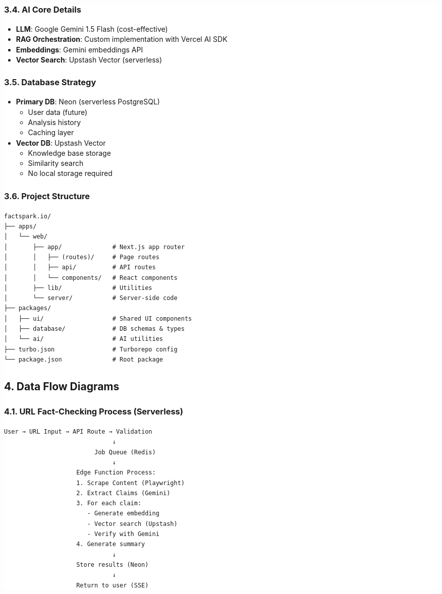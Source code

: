 ### 3.4. AI Core Details
- **LLM**: Google Gemini 1.5 Flash (cost-effective)
- **RAG Orchestration**: Custom implementation with Vercel AI SDK
- **Embeddings**: Gemini embeddings API
- **Vector Search**: Upstash Vector (serverless)

### 3.5. Database Strategy
- **Primary DB**: Neon (serverless PostgreSQL)
  - User data (future)
  - Analysis history
  - Caching layer
- **Vector DB**: Upstash Vector
  - Knowledge base storage
  - Similarity search
  - No local storage required

### 3.6. Project Structure
```
factspark.io/
├── apps/
│   └── web/
│       ├── app/              # Next.js app router
│       │   ├── (routes)/     # Page routes
│       │   ├── api/          # API routes
│       │   └── components/   # React components
│       ├── lib/              # Utilities
│       └── server/           # Server-side code
├── packages/
│   ├── ui/                   # Shared UI components
│   ├── database/             # DB schemas & types
│   └── ai/                   # AI utilities
├── turbo.json                # Turborepo config
└── package.json              # Root package
```

## 4. Data Flow Diagrams

### 4.1. URL Fact-Checking Process (Serverless)
```
User → URL Input → API Route → Validation
                              ↓
                         Job Queue (Redis)
                              ↓
                    Edge Function Process:
                    1. Scrape Content (Playwright)
                    2. Extract Claims (Gemini)
                    3. For each claim:
                       - Generate embedding
                       - Vector search (Upstash)
                       - Verify with Gemini
                    4. Generate summary
                              ↓
                    Store results (Neon)
                              ↓
                    Return to user (SSE)
```
